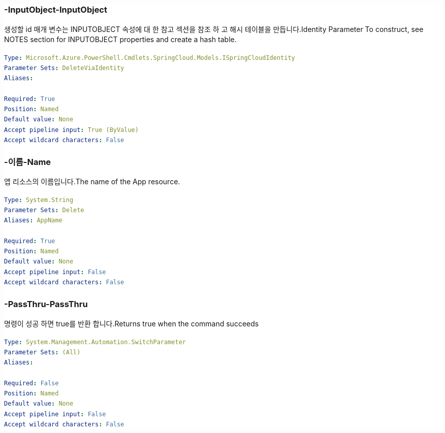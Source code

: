 ### <span data-ttu-id="afa47-117">-InputObject</span><span class="sxs-lookup"><span data-stu-id="afa47-117">-InputObject</span></span>
<span data-ttu-id="afa47-118">생성할 id 매개 변수는 INPUTOBJECT 속성에 대 한 참고 섹션을 참조 하 고 해시 테이블을 만듭니다.</span><span class="sxs-lookup"><span data-stu-id="afa47-118">Identity Parameter To construct, see NOTES section for INPUTOBJECT properties and create a hash table.</span></span>

```yaml
Type: Microsoft.Azure.PowerShell.Cmdlets.SpringCloud.Models.ISpringCloudIdentity
Parameter Sets: DeleteViaIdentity
Aliases:

Required: True
Position: Named
Default value: None
Accept pipeline input: True (ByValue)
Accept wildcard characters: False
```

### <span data-ttu-id="afa47-119">-이름</span><span class="sxs-lookup"><span data-stu-id="afa47-119">-Name</span></span>
<span data-ttu-id="afa47-120">앱 리소스의 이름입니다.</span><span class="sxs-lookup"><span data-stu-id="afa47-120">The name of the App resource.</span></span>

```yaml
Type: System.String
Parameter Sets: Delete
Aliases: AppName

Required: True
Position: Named
Default value: None
Accept pipeline input: False
Accept wildcard characters: False
```

### <span data-ttu-id="afa47-121">-PassThru</span><span class="sxs-lookup"><span data-stu-id="afa47-121">-PassThru</span></span>
<span data-ttu-id="afa47-122">명령이 성공 하면 true를 반환 합니다.</span><span class="sxs-lookup"><span data-stu-id="afa47-122">Returns true when the command succeeds</span></span>

```yaml
Type: System.Management.Automation.SwitchParameter
Parameter Sets: (All)
Aliases:

Required: False
Position: Named
Default value: None
Accept pipeline input: False
Accept wildcard characters: False
```

